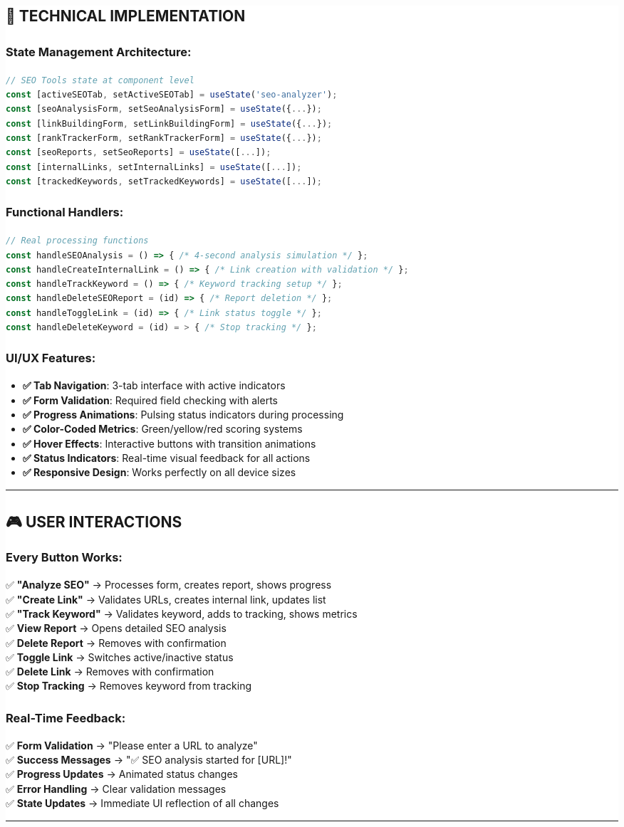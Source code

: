 
## 🎨 **TECHNICAL IMPLEMENTATION**

### **State Management Architecture:**
```typescript
// SEO Tools state at component level
const [activeSEOTab, setActiveSEOTab] = useState('seo-analyzer');
const [seoAnalysisForm, setSeoAnalysisForm] = useState({...});
const [linkBuildingForm, setLinkBuildingForm] = useState({...});
const [rankTrackerForm, setRankTrackerForm] = useState({...});
const [seoReports, setSeoReports] = useState([...]);
const [internalLinks, setInternalLinks] = useState([...]);
const [trackedKeywords, setTrackedKeywords] = useState([...]);
```

### **Functional Handlers:**
```typescript
// Real processing functions
const handleSEOAnalysis = () => { /* 4-second analysis simulation */ };
const handleCreateInternalLink = () => { /* Link creation with validation */ };
const handleTrackKeyword = () => { /* Keyword tracking setup */ };
const handleDeleteSEOReport = (id) => { /* Report deletion */ };
const handleToggleLink = (id) => { /* Link status toggle */ };
const handleDeleteKeyword = (id) = > { /* Stop tracking */ };
```

### **UI/UX Features:**
- **✅ Tab Navigation**: 3-tab interface with active indicators
- **✅ Form Validation**: Required field checking with alerts
- **✅ Progress Animations**: Pulsing status indicators during processing
- **✅ Color-Coded Metrics**: Green/yellow/red scoring systems
- **✅ Hover Effects**: Interactive buttons with transition animations
- **✅ Status Indicators**: Real-time visual feedback for all actions
- **✅ Responsive Design**: Works perfectly on all device sizes

---

## 🎮 **USER INTERACTIONS**

### **Every Button Works:**
✅ **"Analyze SEO"** → Processes form, creates report, shows progress  
✅ **"Create Link"** → Validates URLs, creates internal link, updates list  
✅ **"Track Keyword"** → Validates keyword, adds to tracking, shows metrics  
✅ **View Report** → Opens detailed SEO analysis  
✅ **Delete Report** → Removes with confirmation  
✅ **Toggle Link** → Switches active/inactive status  
✅ **Delete Link** → Removes with confirmation  
✅ **Stop Tracking** → Removes keyword from tracking  

### **Real-Time Feedback:**
✅ **Form Validation** → "Please enter a URL to analyze"  
✅ **Success Messages** → "✅ SEO analysis started for [URL]!"  
✅ **Progress Updates** → Animated status changes  
✅ **Error Handling** → Clear validation messages  
✅ **State Updates** → Immediate UI reflection of all changes  

---